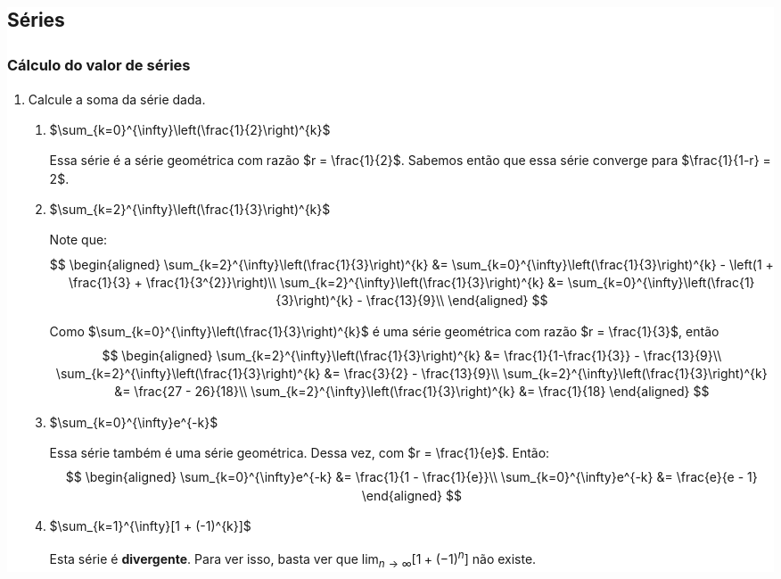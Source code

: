 ## Séries

### Cálculo do valor de séries

1. Calcule a soma da série dada.

    1. $\sum_{k=0}^{\infty}\left(\frac{1}{2}\right)^{k}$

        Essa série é a série geométrica com razão $r = \frac{1}{2}$.
        Sabemos então que essa série converge para $\frac{1}{1-r} = 2$.

    2. $\sum_{k=2}^{\infty}\left(\frac{1}{3}\right)^{k}$

        Note que:
        $$
        \begin{aligned}
        \sum_{k=2}^{\infty}\left(\frac{1}{3}\right)^{k} &=
        \sum_{k=0}^{\infty}\left(\frac{1}{3}\right)^{k} -
        \left(1 + \frac{1}{3} + \frac{1}{3^{2}}\right)\\
        \sum_{k=2}^{\infty}\left(\frac{1}{3}\right)^{k} &=
        \sum_{k=0}^{\infty}\left(\frac{1}{3}\right)^{k} -
        \frac{13}{9}\\
        \end{aligned}
        $$

        Como $\sum_{k=0}^{\infty}\left(\frac{1}{3}\right)^{k}$ é uma série geométrica com razão $r = \frac{1}{3}$, então
        $$
        \begin{aligned}
        \sum_{k=2}^{\infty}\left(\frac{1}{3}\right)^{k} &=
        \frac{1}{1-\frac{1}{3}} - \frac{13}{9}\\
        \sum_{k=2}^{\infty}\left(\frac{1}{3}\right)^{k} &=
        \frac{3}{2} - \frac{13}{9}\\
        \sum_{k=2}^{\infty}\left(\frac{1}{3}\right)^{k} &=
        \frac{27 - 26}{18}\\
        \sum_{k=2}^{\infty}\left(\frac{1}{3}\right)^{k} &=
        \frac{1}{18}
        \end{aligned}
        $$

    3. $\sum_{k=0}^{\infty}e^{-k}$

        Essa série também é uma série geométrica. Dessa vez, com $r = \frac{1}{e}$. Então:
        $$
        \begin{aligned}
        \sum_{k=0}^{\infty}e^{-k} &= \frac{1}{1 - \frac{1}{e}}\\
        \sum_{k=0}^{\infty}e^{-k} &= \frac{e}{e - 1}
        \end{aligned}
        $$

    4. $\sum_{k=1}^{\infty}[1 + (-1)^{k}]$

        Esta série é **divergente**. Para ver isso, basta ver que $\lim_{n \to \infty} [1 + (-1)^{n}]$ não existe.
